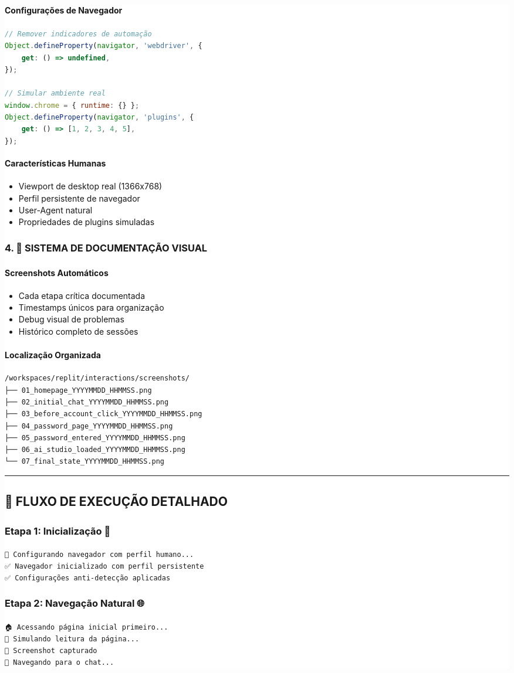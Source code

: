 #### Configurações de Navegador
```javascript
// Remover indicadores de automação
Object.defineProperty(navigator, 'webdriver', {
    get: () => undefined,
});

// Simular ambiente real
window.chrome = { runtime: {} };
Object.defineProperty(navigator, 'plugins', {
    get: () => [1, 2, 3, 4, 5],
});
```

#### Características Humanas
- Viewport de desktop real (1366x768)
- Perfil persistente de navegador
- User-Agent natural
- Propriedades de plugins simuladas

### 4. 📸 SISTEMA DE DOCUMENTAÇÃO VISUAL

#### Screenshots Automáticos
- Cada etapa crítica documentada
- Timestamps únicos para organização
- Debug visual de problemas
- Histórico completo de sessões

#### Localização Organizada
```
/workspaces/replit/interactions/screenshots/
├── 01_homepage_YYYYMMDD_HHMMSS.png
├── 02_initial_chat_YYYYMMDD_HHMMSS.png
├── 03_before_account_click_YYYYMMDD_HHMMSS.png
├── 04_password_page_YYYYMMDD_HHMMSS.png
├── 05_password_entered_YYYYMMDD_HHMMSS.png
├── 06_ai_studio_loaded_YYYYMMDD_HHMMSS.png
└── 07_final_state_YYYYMMDD_HHMMSS.png
```

---

## 🔄 FLUXO DE EXECUÇÃO DETALHADO

### Etapa 1: Inicialização 🏁
```
🔧 Configurando navegador com perfil humano...
✅ Navegador inicializado com perfil persistente
✅ Configurações anti-detecção aplicadas
```

### Etapa 2: Navegação Natural 🌐
```
🏠 Acessando página inicial primeiro...
👀 Simulando leitura da página...
📸 Screenshot capturado
🔗 Navegando para o chat...
```
